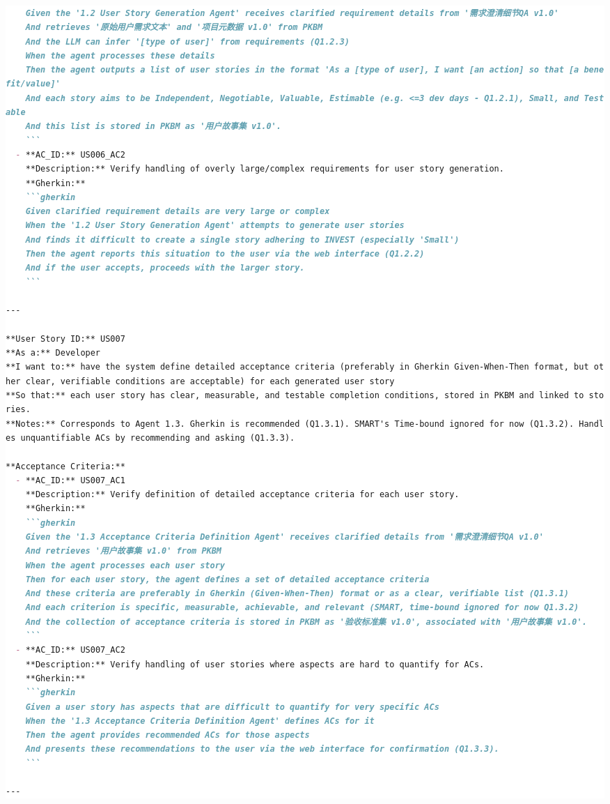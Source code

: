 ```markdown
    Given the '1.2 User Story Generation Agent' receives clarified requirement details from '需求澄清细节QA v1.0'
    And retrieves '原始用户需求文本' and '项目元数据 v1.0' from PKBM
    And the LLM can infer '[type of user]' from requirements (Q1.2.3)
    When the agent processes these details
    Then the agent outputs a list of user stories in the format 'As a [type of user], I want [an action] so that [a benefit/value]'
    And each story aims to be Independent, Negotiable, Valuable, Estimable (e.g. <=3 dev days - Q1.2.1), Small, and Testable
    And this list is stored in PKBM as '用户故事集 v1.0'.
    ```
  - **AC_ID:** US006_AC2
    **Description:** Verify handling of overly large/complex requirements for user story generation.
    **Gherkin:**
    ```gherkin
    Given clarified requirement details are very large or complex
    When the '1.2 User Story Generation Agent' attempts to generate user stories
    And finds it difficult to create a single story adhering to INVEST (especially 'Small')
    Then the agent reports this situation to the user via the web interface (Q1.2.2)
    And if the user accepts, proceeds with the larger story.
    ```

---

**User Story ID:** US007
**As a:** Developer
**I want to:** have the system define detailed acceptance criteria (preferably in Gherkin Given-When-Then format, but other clear, verifiable conditions are acceptable) for each generated user story
**So that:** each user story has clear, measurable, and testable completion conditions, stored in PKBM and linked to stories.
**Notes:** Corresponds to Agent 1.3. Gherkin is recommended (Q1.3.1). SMART's Time-bound ignored for now (Q1.3.2). Handles unquantifiable ACs by recommending and asking (Q1.3.3).

**Acceptance Criteria:**
  - **AC_ID:** US007_AC1
    **Description:** Verify definition of detailed acceptance criteria for each user story.
    **Gherkin:**
    ```gherkin
    Given the '1.3 Acceptance Criteria Definition Agent' receives clarified details from '需求澄清细节QA v1.0'
    And retrieves '用户故事集 v1.0' from PKBM
    When the agent processes each user story
    Then for each user story, the agent defines a set of detailed acceptance criteria
    And these criteria are preferably in Gherkin (Given-When-Then) format or as a clear, verifiable list (Q1.3.1)
    And each criterion is specific, measurable, achievable, and relevant (SMART, time-bound ignored for now Q1.3.2)
    And the collection of acceptance criteria is stored in PKBM as '验收标准集 v1.0', associated with '用户故事集 v1.0'.
    ```
  - **AC_ID:** US007_AC2
    **Description:** Verify handling of user stories where aspects are hard to quantify for ACs.
    **Gherkin:**
    ```gherkin
    Given a user story has aspects that are difficult to quantify for very specific ACs
    When the '1.3 Acceptance Criteria Definition Agent' defines ACs for it
    Then the agent provides recommended ACs for those aspects
    And presents these recommendations to the user via the web interface for confirmation (Q1.3.3).
    ```

---

```